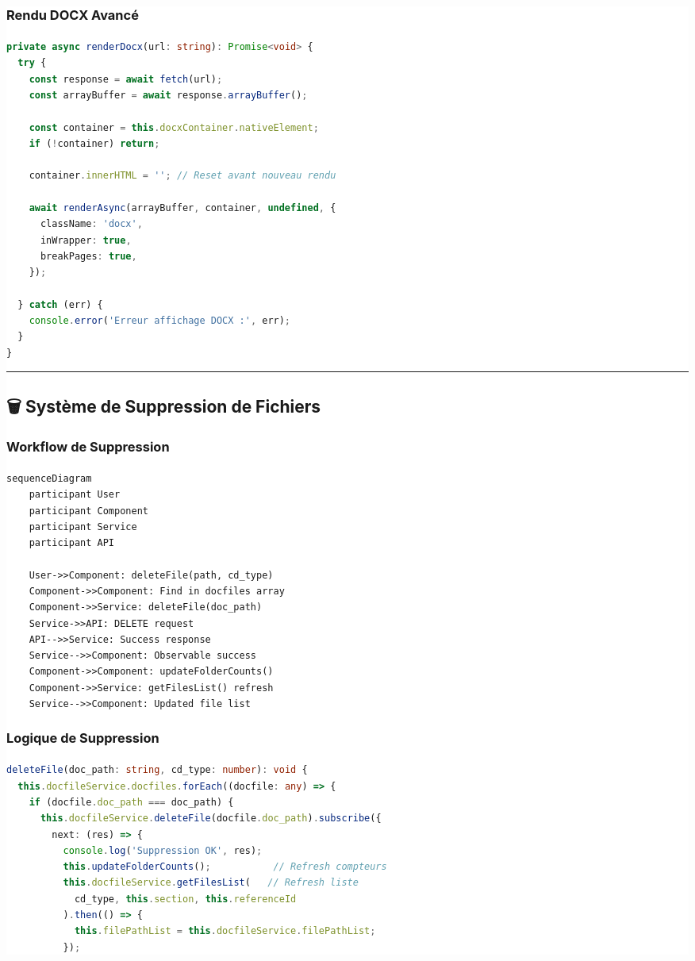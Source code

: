### Rendu DOCX Avancé

```typescript
private async renderDocx(url: string): Promise<void> {
  try {
    const response = await fetch(url);
    const arrayBuffer = await response.arrayBuffer();
    
    const container = this.docxContainer.nativeElement;
    if (!container) return;
    
    container.innerHTML = ''; // Reset avant nouveau rendu
    
    await renderAsync(arrayBuffer, container, undefined, {
      className: 'docx',
      inWrapper: true,
      breakPages: true,
    });
    
  } catch (err) {
    console.error('Erreur affichage DOCX :', err);
  }
}
```

---

## 🗑️ Système de Suppression de Fichiers

### Workflow de Suppression

```mermaid
sequenceDiagram
    participant User
    participant Component
    participant Service
    participant API

    User->>Component: deleteFile(path, cd_type)
    Component->>Component: Find in docfiles array
    Component->>Service: deleteFile(doc_path)
    Service->>API: DELETE request
    API-->>Service: Success response
    Service-->>Component: Observable success
    Component->>Component: updateFolderCounts()
    Component->>Service: getFilesList() refresh
    Service-->>Component: Updated file list
```

### Logique de Suppression

```typescript
deleteFile(doc_path: string, cd_type: number): void {
  this.docfileService.docfiles.forEach((docfile: any) => {
    if (docfile.doc_path === doc_path) {
      this.docfileService.deleteFile(docfile.doc_path).subscribe({
        next: (res) => {
          console.log('Suppression OK', res);
          this.updateFolderCounts();           // Refresh compteurs
          this.docfileService.getFilesList(   // Refresh liste
            cd_type, this.section, this.referenceId
          ).then(() => {
            this.filePathList = this.docfileService.filePathList;
          });
```